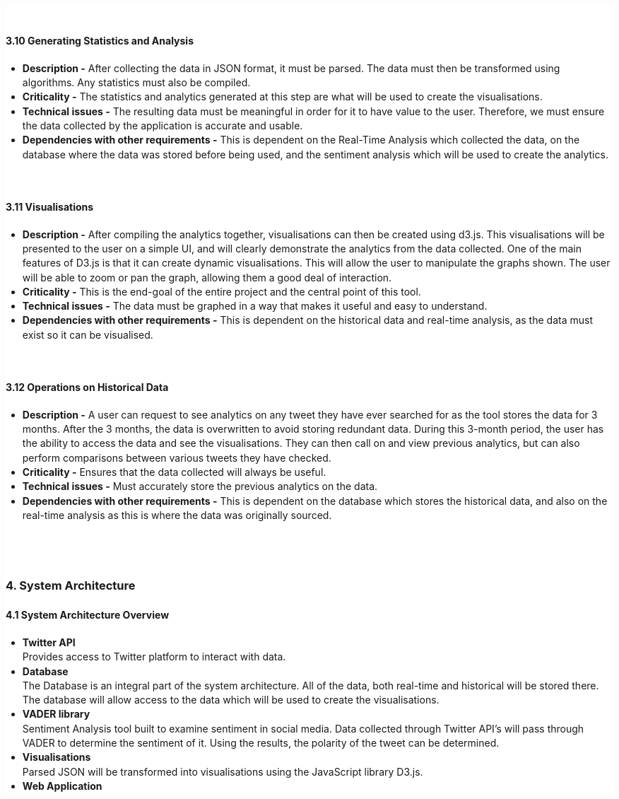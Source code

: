 &nbsp;  

#### <a name="generating-statistics-and-analysis"></a> 3.10 Generating Statistics and Analysis
* **Description -** After collecting the data in JSON format, it must be parsed. The data must then be transformed using algorithms. Any statistics must also be compiled.
* **Criticality -** The statistics and analytics generated at this step are what will be used to create the visualisations.
* **Technical issues -** The resulting data must be meaningful in order for it to have value to the user. Therefore, we must ensure the data collected by the application is accurate and usable.
* **Dependencies with other requirements -** This is dependent on the Real-Time Analysis which collected the data, on the database where the data was stored before being used, and the sentiment analysis which will be used to create the analytics.  

&nbsp;  

#### <a name="visualisations"></a> 3.11 Visualisations
* **Description -** After compiling the analytics together, visualisations can then be created using d3.js. This visualisations will be presented to the user on a simple UI, and will clearly demonstrate the analytics from the data collected. One of the main features of D3.js is that it can create dynamic visualisations. This will allow the user to manipulate the graphs shown. The user will be able to zoom or pan the graph, allowing them a good deal of interaction. 
* **Criticality -** This is the end-goal of the entire project and the central point of this tool.
* **Technical issues -** The data must be graphed in a way that makes it useful and easy to understand.
* **Dependencies with other requirements -** This is dependent on the historical data and real-time analysis, as the data must exist so it can be visualised.  

&nbsp;  

#### <a name="operations-on-historical-data"></a> 3.12 Operations on Historical Data
* **Description -**  A user can request to see analytics on any tweet they have ever searched for as the tool stores the data for 3 months. After the 3 months, the data is overwritten to avoid storing redundant data. During this 3-month period, the user has the ability to access the data and see the visualisations. They can then call on and view previous analytics, but can also perform comparisons between various tweets they have checked.
* **Criticality -** Ensures that the data collected will always be useful.
* **Technical issues -** Must accurately store the previous analytics on the data.
* **Dependencies with other requirements -** This is dependent on the database which stores the historical data, and also on the real-time analysis as this is where the data was originally sourced.    
&nbsp;  



&nbsp;  
 
 
### <a name="system-architecture"></a> 4. System Architecture

#### <a name="system-architecture-overview"></a> 4.1 System Architecture Overview
* **Twitter API**  
Provides access to Twitter platform to interact with data.  
* **Database**  
The Database is an integral part of the system architecture. All of the data, both real-time and historical will be stored there. The database will allow access to the data which will be used to create the visualisations.  
* **VADER library**  
Sentiment Analysis tool built to examine sentiment in social media. 
Data collected through Twitter API’s will pass through VADER to determine the sentiment of it. Using the results, the polarity of the tweet can be determined.  
* **Visualisations**  
Parsed JSON will be transformed into visualisations using the JavaScript library D3.js.  
* **Web Application**  